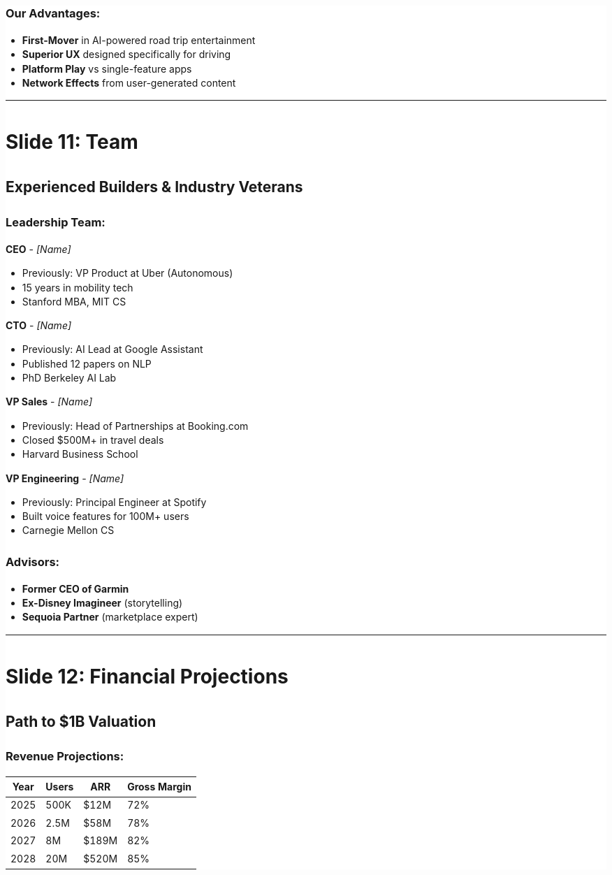 ### Our Advantages:
- **First-Mover** in AI-powered road trip entertainment
- **Superior UX** designed specifically for driving
- **Platform Play** vs single-feature apps
- **Network Effects** from user-generated content

---

# Slide 11: Team

## Experienced Builders & Industry Veterans

### Leadership Team:

**CEO** - *[Name]*
- Previously: VP Product at Uber (Autonomous)
- 15 years in mobility tech
- Stanford MBA, MIT CS

**CTO** - *[Name]*
- Previously: AI Lead at Google Assistant
- Published 12 papers on NLP
- PhD Berkeley AI Lab

**VP Sales** - *[Name]*
- Previously: Head of Partnerships at Booking.com
- Closed $500M+ in travel deals
- Harvard Business School

**VP Engineering** - *[Name]*
- Previously: Principal Engineer at Spotify
- Built voice features for 100M+ users
- Carnegie Mellon CS

### Advisors:
- **Former CEO of Garmin**
- **Ex-Disney Imagineer** (storytelling)
- **Sequoia Partner** (marketplace expert)

---

# Slide 12: Financial Projections

## Path to $1B Valuation

### Revenue Projections:

| Year | Users | ARR | Gross Margin |
|------|-------|-----|--------------|
| 2025 | 500K | $12M | 72% |
| 2026 | 2.5M | $58M | 78% |
| 2027 | 8M | $189M | 82% |
| 2028 | 20M | $520M | 85% |
